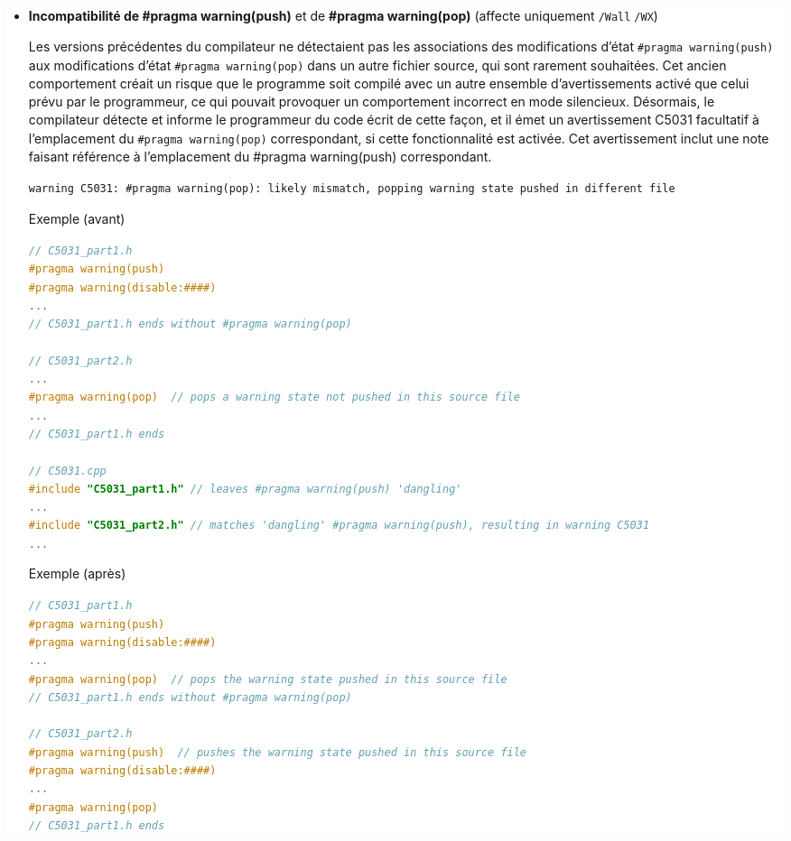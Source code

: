 - **Incompatibilité de #pragma warning(push)** et de **#pragma warning(pop)** (affecte uniquement `/Wall` `/WX`)

   Les versions précédentes du compilateur ne détectaient pas les associations des modifications d’état `#pragma warning(push)` aux modifications d’état `#pragma warning(pop)` dans un autre fichier source, qui sont rarement souhaitées. Cet ancien comportement créait un risque que le programme soit compilé avec un autre ensemble d’avertissements activé que celui prévu par le programmeur, ce qui pouvait provoquer un comportement incorrect en mode silencieux. Désormais, le compilateur détecte et informe le programmeur du code écrit de cette façon, et il émet un avertissement C5031 facultatif à l’emplacement du `#pragma warning(pop)` correspondant, si cette fonctionnalité est activée. Cet avertissement inclut une note faisant référence à l’emplacement du #pragma warning(push) correspondant.

    ```Output
    warning C5031: #pragma warning(pop): likely mismatch, popping warning state pushed in different file
    ```

   Exemple (avant)

    ```cpp
    // C5031_part1.h
    #pragma warning(push)
    #pragma warning(disable:####)
    ...
    // C5031_part1.h ends without #pragma warning(pop)

    // C5031_part2.h
    ...
    #pragma warning(pop)  // pops a warning state not pushed in this source file
    ...
    // C5031_part1.h ends

    // C5031.cpp
    #include "C5031_part1.h" // leaves #pragma warning(push) 'dangling'
    ...
    #include "C5031_part2.h" // matches 'dangling' #pragma warning(push), resulting in warning C5031
    ...
    ```

   Exemple (après)

    ```cpp
    // C5031_part1.h
    #pragma warning(push)
    #pragma warning(disable:####)
    ...
    #pragma warning(pop)  // pops the warning state pushed in this source file
    // C5031_part1.h ends without #pragma warning(pop)

    // C5031_part2.h
    #pragma warning(push)  // pushes the warning state pushed in this source file
    #pragma warning(disable:####)
    ...
    #pragma warning(pop)
    // C5031_part1.h ends
